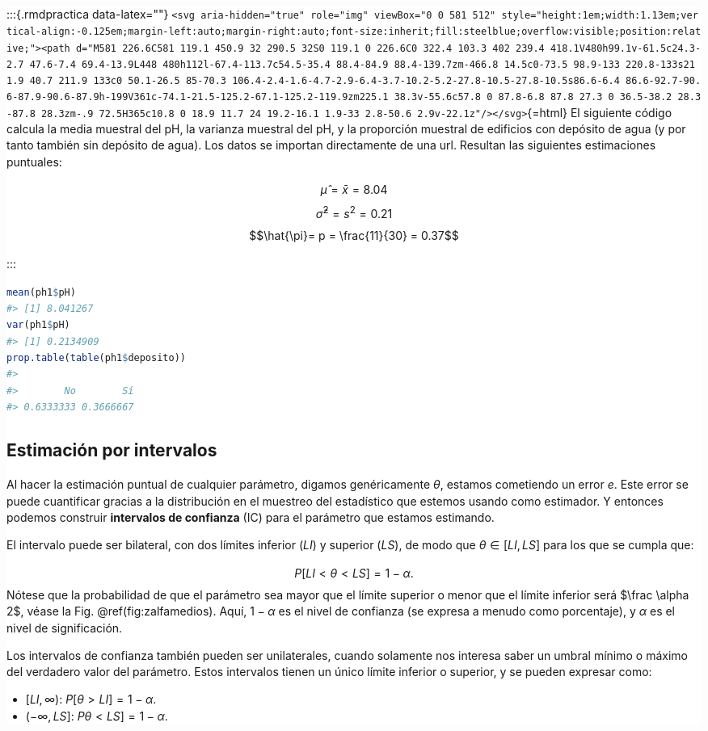 
:::{.rmdpractica data-latex=""}
`<svg aria-hidden="true" role="img" viewBox="0 0 581 512" style="height:1em;width:1.13em;vertical-align:-0.125em;margin-left:auto;margin-right:auto;font-size:inherit;fill:steelblue;overflow:visible;position:relative;"><path d="M581 226.6C581 119.1 450.9 32 290.5 32S0 119.1 0 226.6C0 322.4 103.3 402 239.4 418.1V480h99.1v-61.5c24.3-2.7 47.6-7.4 69.4-13.9L448 480h112l-67.4-113.7c54.5-35.4 88.4-84.9 88.4-139.7zm-466.8 14.5c0-73.5 98.9-133 220.8-133s211.9 40.7 211.9 133c0 50.1-26.5 85-70.3 106.4-2.4-1.6-4.7-2.9-6.4-3.7-10.2-5.2-27.8-10.5-27.8-10.5s86.6-6.4 86.6-92.7-90.6-87.9-90.6-87.9h-199V361c-74.1-21.5-125.2-67.1-125.2-119.9zm225.1 38.3v-55.6c57.8 0 87.8-6.8 87.8 27.3 0 36.5-38.2 28.3-87.8 28.3zm-.9 72.5H365c10.8 0 18.9 11.7 24 19.2-16.1 1.9-33 2.8-50.6 2.9v-22.1z"/></svg>`{=html} El siguiente código calcula la media muestral del pH, la varianza muestral del pH, y la
proporción muestral de edificios con depósito de agua (y por tanto también sin depósito de agua). Los datos se importan directamente
de una url. Resultan las siguientes estimaciones puntuales:

$$\hat{\mu} = \bar{x} = 8.04$$
$$\hat{\sigma}^2= s^2 = 0.21$$
$$\hat{\pi}= p = \frac{11}{30} = 0.37$$

:::


```r
mean(ph1$pH)
#> [1] 8.041267
var(ph1$pH)
#> [1] 0.2134909
prop.table(table(ph1$deposito))
#> 
#>        No        Sí 
#> 0.6333333 0.3666667
```


## Estimación por intervalos

Al hacer la estimación puntual de cualquier parámetro, digamos genéricamente $\theta$, estamos cometiendo un error $e$. Este error se puede cuantificar gracias a la distribución en el muestreo del estadístico que estemos usando como estimador. Y entonces podemos construir **intervalos de confianza** (IC) para el parámetro que estamos estimando.

El intervalo puede ser bilateral, con dos límites inferior $(LI)$ y superior $(LS)$, de modo que $\theta \in[\mathit{LI}, \mathit{LS}]$
para los que se cumpla que:

$$P[\mathit{LI} < \theta < \mathit{LS}]=1-\alpha.$$
Nótese que la probabilidad de que el parámetro sea mayor que el límite
superior o menor que el límite inferior será $\frac \alpha 2$, véase la Fig. \@ref(fig:zalfamedios). Aquí, $1-\alpha$ es el nivel de confianza (se expresa a menudo como porcentaje), y $\alpha$ es el nivel de significación. 

Los intervalos de confianza también pueden ser unilaterales, cuando solamente nos interesa saber un umbral mínimo o máximo del verdadero valor del parámetro. Estos intervalos tienen un único límite inferior o superior, y se pueden expresar como:

* $[LI, \infty)$: $P[\theta > LI] = 1-\alpha$.
* $(-\infty, LS]$: $P\theta < LS] = 1-\alpha$.
